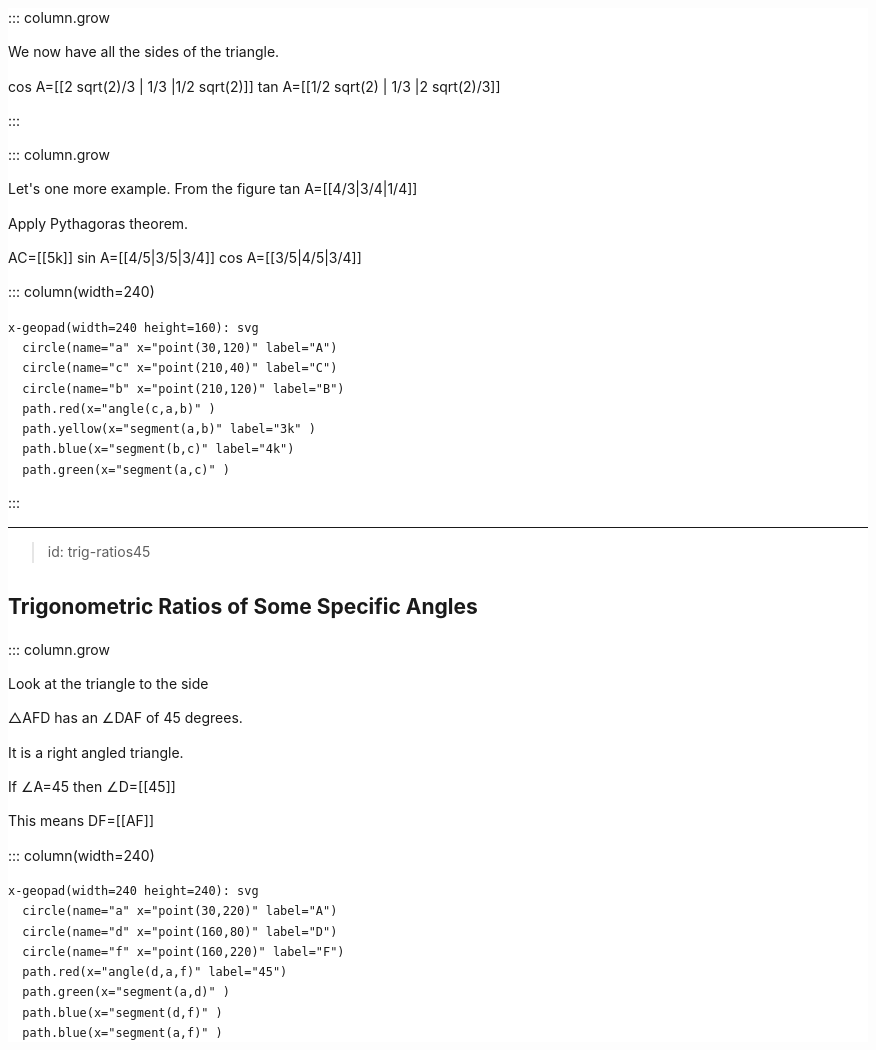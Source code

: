 
::: column.grow

We now have all the sides of the triangle. 

cos A=[[2 sqrt(2)/3 | 1/3 |1/2 sqrt(2)]]
tan A=[[1/2 sqrt(2) | 1/3 |2 sqrt(2)/3]]

:::

::: column.grow

Let's one more example. From the figure tan A=[[4/3|3/4|1/4]]

Apply Pythagoras theorem.

AC=[[5k]] sin A=[[4/5|3/5|3/4]] cos A=[[3/5|4/5|3/4]]

::: column(width=240)

    x-geopad(width=240 height=160): svg
      circle(name="a" x="point(30,120)" label="A")
      circle(name="c" x="point(210,40)" label="C")
      circle(name="b" x="point(210,120)" label="B")
      path.red(x="angle(c,a,b)" )
      path.yellow(x="segment(a,b)" label="3k" )
      path.blue(x="segment(b,c)" label="4k")
      path.green(x="segment(a,c)" )

:::


---
> id: trig-ratios45

## Trigonometric Ratios of Some Specific Angles


::: column.grow

Look at the triangle to the side

△AFD has an ∠DAF of 45 degrees.

It is a right angled triangle.

If ∠A=45 then ∠D=[[45]]

This means DF=[[AF]]

::: column(width=240)

    x-geopad(width=240 height=240): svg
      circle(name="a" x="point(30,220)" label="A")
      circle(name="d" x="point(160,80)" label="D")
      circle(name="f" x="point(160,220)" label="F")
      path.red(x="angle(d,a,f)" label="45")
      path.green(x="segment(a,d)" )
      path.blue(x="segment(d,f)" )
      path.blue(x="segment(a,f)" )
